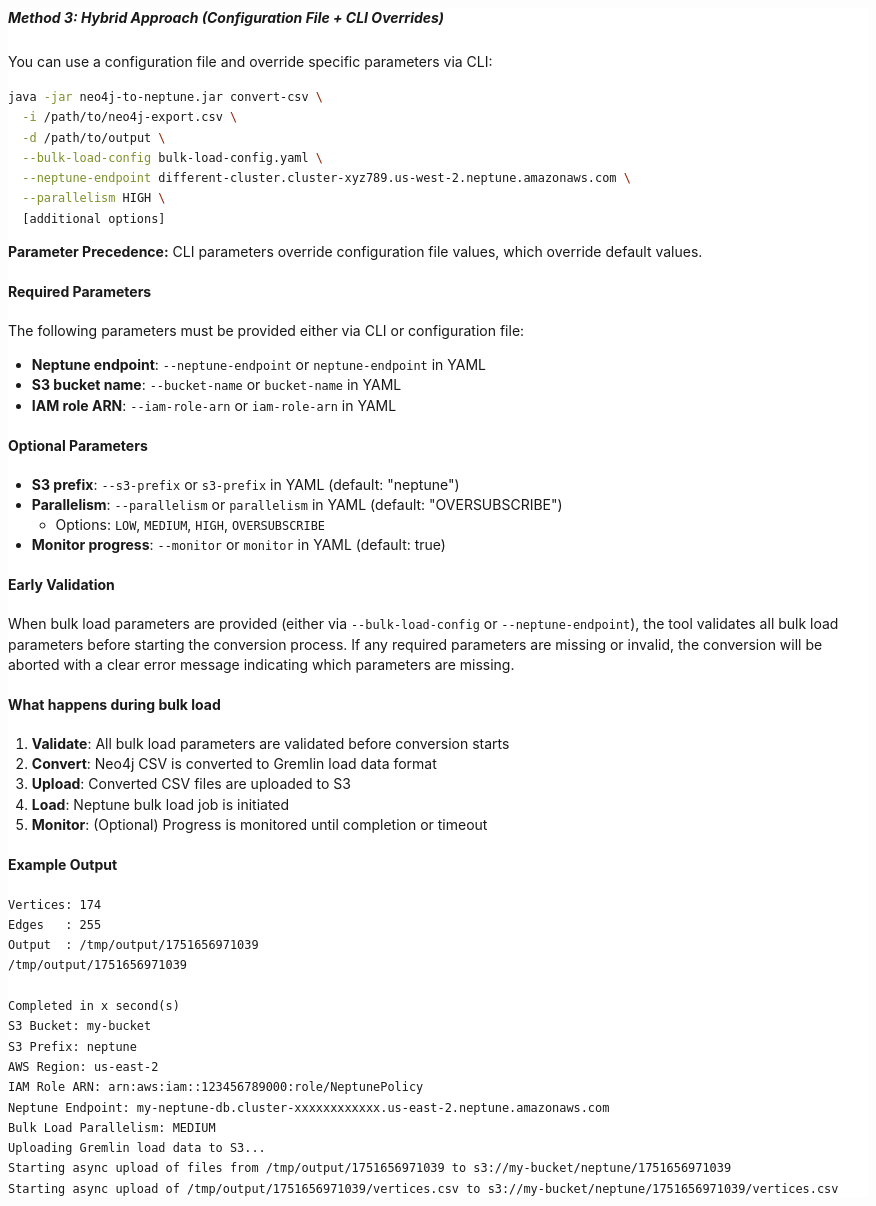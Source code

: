 ##### Method 3: Hybrid Approach (Configuration File + CLI Overrides)

You can use a configuration file and override specific parameters via CLI:

```bash
java -jar neo4j-to-neptune.jar convert-csv \
  -i /path/to/neo4j-export.csv \
  -d /path/to/output \
  --bulk-load-config bulk-load-config.yaml \
  --neptune-endpoint different-cluster.cluster-xyz789.us-west-2.neptune.amazonaws.com \
  --parallelism HIGH \
  [additional options]
```

**Parameter Precedence:** CLI parameters override configuration file values, which override default values.

#### Required Parameters

The following parameters must be provided either via CLI or configuration file:

- **Neptune endpoint**: `--neptune-endpoint` or `neptune-endpoint` in YAML
- **S3 bucket name**: `--bucket-name` or `bucket-name` in YAML  
- **IAM role ARN**: `--iam-role-arn` or `iam-role-arn` in YAML

#### Optional Parameters

- **S3 prefix**: `--s3-prefix` or `s3-prefix` in YAML (default: "neptune")
- **Parallelism**: `--parallelism` or `parallelism` in YAML (default: "OVERSUBSCRIBE")
  - Options: `LOW`, `MEDIUM`, `HIGH`, `OVERSUBSCRIBE`
- **Monitor progress**: `--monitor` or `monitor` in YAML (default: true)

#### Early Validation

When bulk load parameters are provided (either via `--bulk-load-config` or `--neptune-endpoint`), the tool validates all bulk load parameters before starting the conversion process. If any required parameters are missing or invalid, the conversion will be aborted with a clear error message indicating which parameters are missing.

#### What happens during bulk load

1. **Validate**: All bulk load parameters are validated before conversion starts
2. **Convert**: Neo4j CSV is converted to Gremlin load data format
3. **Upload**: Converted CSV files are uploaded to S3
4. **Load**: Neptune bulk load job is initiated
5. **Monitor**: (Optional) Progress is monitored until completion or timeout

#### Example Output

```
Vertices: 174
Edges   : 255
Output  : /tmp/output/1751656971039
/tmp/output/1751656971039

Completed in x second(s)
S3 Bucket: my-bucket
S3 Prefix: neptune
AWS Region: us-east-2
IAM Role ARN: arn:aws:iam::123456789000:role/NeptunePolicy
Neptune Endpoint: my-neptune-db.cluster-xxxxxxxxxxxx.us-east-2.neptune.amazonaws.com
Bulk Load Parallelism: MEDIUM
Uploading Gremlin load data to S3...
Starting async upload of files from /tmp/output/1751656971039 to s3://my-bucket/neptune/1751656971039
Starting async upload of /tmp/output/1751656971039/vertices.csv to s3://my-bucket/neptune/1751656971039/vertices.csv
```